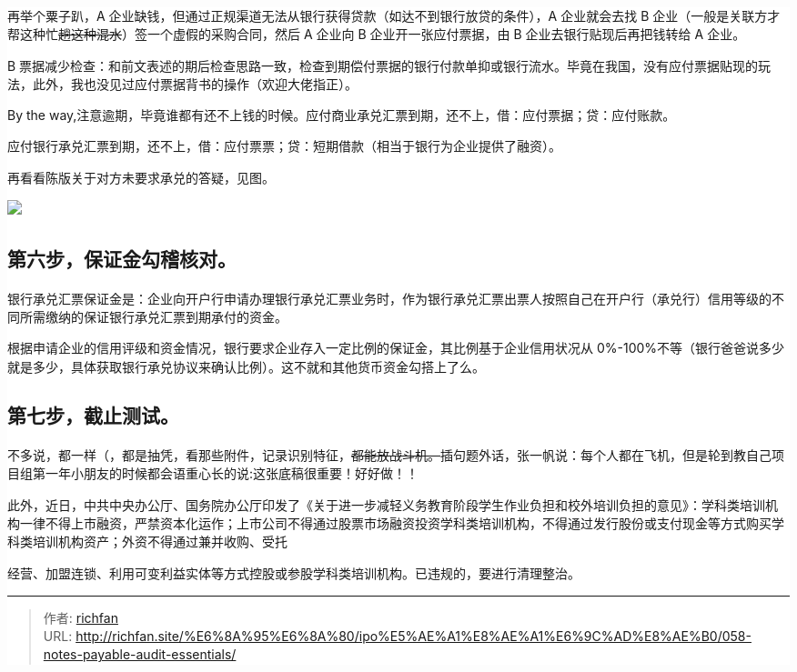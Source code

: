 再举个粟子趴，A 企业缺钱，但通过正规渠道无法从银行获得贷款（如达不到银行放贷的条件），A 企业就会去找 B 企业（一般是关联方才帮这种忙~~趟这种混水~~）签一个虚假的采购合同，然后 A 企业向 B 企业开一张应付票据，由 B 企业去银行贴现后再把钱转给 A 企业。

B 票据减少检查：和前文表述的期后检查思路一致，检查到期偿付票据的银行付款单抑或银行流水。毕竟在我国，没有应付票据贴现的玩法，此外，我也没见过应付票据背书的操作（欢迎大佬指正）。

By the way,注意逾期，毕竟谁都有还不上钱的时候。应付商业承兑汇票到期，还不上，借：应付票据；贷：应付账款。

应付银行承兑汇票到期，还不上，借：应付票票；贷：短期借款（相当于银行为企业提供了融资）。

再看看陈版关于对方未要求承兑的答疑，见图。

![](https://img.richfan.site/ibank/IPO审计札记/058-应付票据审计要点_6.webp)

## 第六步，保证金勾稽核对。

银行承兑汇票保证金是：企业向开户行申请办理银行承兑汇票业务时，作为银行承兑汇票出票人按照自己在开户行（承兑行）信用等级的不同所需缴纳的保证银行承兑汇票到期承付的资金。

根据申请企业的信用评级和资金情况，银行要求企业存入一定比例的保证金，其比例基于企业信用状况从 0%-100%不等（银行爸爸说多少就是多少，具体获取银行承兑协议来确认比例）。这不就和其他货币资金勾搭上了么。

## 第七步，截止测试。

不多说，都一样（，都是抽凭，看那些附件，记录识别特征，~~都能放战斗机。~~插句题外话，张一帆说：每个人都在飞机，但是轮到教自己项目组第一年小朋友的时候都会语重心长的说:这张底稿很重要！好好做！！

此外，近日，中共中央办公厅、国务院办公厅印发了《关于进一步减轻义务教育阶段学生作业负担和校外培训负担的意见》：学科类培训机构一律不得上市融资，严禁资本化运作；上市公司不得通过股票市场融资投资学科类培训机构，不得通过发行股份或支付现金等方式购买学科类培训机构资产；外资不得通过兼并收购、受托

  

经营、加盟连锁、利用可变利益实体等方式控股或参股学科类培训机构。已违规的，要进行清理整治。

---

> 作者: [richfan](https://richfan.site/)  
> URL: http://richfan.site/%E6%8A%95%E6%8A%80/ipo%E5%AE%A1%E8%AE%A1%E6%9C%AD%E8%AE%B0/058-notes-payable-audit-essentials/  

